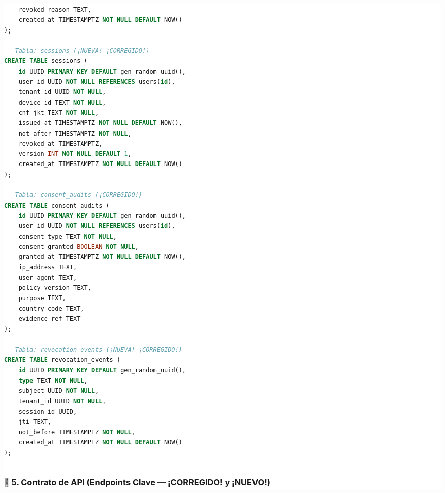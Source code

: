 ```sql
    revoked_reason TEXT,
    created_at TIMESTAMPTZ NOT NULL DEFAULT NOW()
);

-- Tabla: sessions (¡NUEVA! ¡CORREGIDO!)
CREATE TABLE sessions (
    id UUID PRIMARY KEY DEFAULT gen_random_uuid(),
    user_id UUID NOT NULL REFERENCES users(id),
    tenant_id UUID NOT NULL,
    device_id TEXT NOT NULL,
    cnf_jkt TEXT NOT NULL,
    issued_at TIMESTAMPTZ NOT NULL DEFAULT NOW(),
    not_after TIMESTAMPTZ NOT NULL,
    revoked_at TIMESTAMPTZ,
    version INT NOT NULL DEFAULT 1,
    created_at TIMESTAMPTZ NOT NULL DEFAULT NOW()
);

-- Tabla: consent_audits (¡CORREGIDO!)
CREATE TABLE consent_audits (
    id UUID PRIMARY KEY DEFAULT gen_random_uuid(),
    user_id UUID NOT NULL REFERENCES users(id),
    consent_type TEXT NOT NULL,
    consent_granted BOOLEAN NOT NULL,
    granted_at TIMESTAMPTZ NOT NULL DEFAULT NOW(),
    ip_address TEXT,
    user_agent TEXT,
    policy_version TEXT,
    purpose TEXT,
    country_code TEXT,
    evidence_ref TEXT
);

-- Tabla: revocation_events (¡NUEVA! ¡CORREGIDO!)
CREATE TABLE revocation_events (
    id UUID PRIMARY KEY DEFAULT gen_random_uuid(),
    type TEXT NOT NULL,
    subject UUID NOT NULL,
    tenant_id UUID NOT NULL,
    session_id UUID,
    jti TEXT,
    not_before TIMESTAMPTZ NOT NULL,
    created_at TIMESTAMPTZ NOT NULL DEFAULT NOW()
);
```

---

### **🔌 5. Contrato de API (Endpoints Clave — ¡CORREGIDO! y ¡NUEVO!)**
